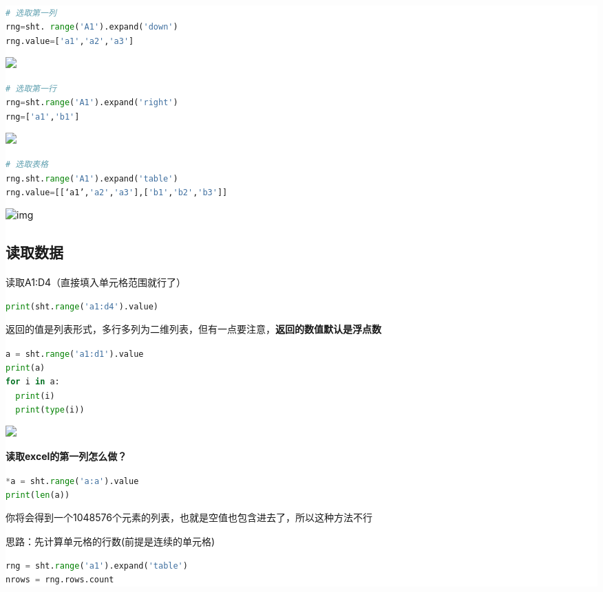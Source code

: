```python
# 选取第一列
rng=sht. range('A1').expand('down')
rng.value=['a1','a2','a3']
```

<img src="https://raw.githubusercontent.com/HG1227/image/master/img_tuchuang/20200504155026.png"/>

```python
# 选取第一行
rng=sht.range('A1').expand('right')
rng=['a1','b1']
```

<img src="https://raw.githubusercontent.com/HG1227/image/master/img_tuchuang/20200504155059.png"/>

```python
# 选取表格
rng.sht.range('A1').expand('table')
rng.value=[[‘a1’,'a2','a3'],['b1','b2','b3']]
```

![img](https://upload-images.jianshu.io/upload_images/2979196-8b012d18bfde2755.png?imageMogr2/auto-orient/strip|imageView2/2/format/webp)

## 读取数据

读取A1:D4（直接填入单元格范围就行了）

```python
print(sht.range('a1:d4').value)
```

返回的值是列表形式，多行多列为二维列表，但有一点要注意，**返回的数值默认是浮点数**

```python
a = sht.range('a1:d1').value
print(a)
for i in a:
  print(i)
  print(type(i))
```

<img src="https://raw.githubusercontent.com/HG1227/image/master/img_tuchuang/20200504145951.png"/>

**读取excel的第一列怎么做？**

```python
*a = sht.range('a:a').value
print(len(a))
```

你将会得到一个1048576个元素的列表，也就是空值也包含进去了，所以这种方法不行

思路：先计算单元格的行数(前提是连续的单元格)

```python
rng = sht.range('a1').expand('table')
nrows = rng.rows.count
```
